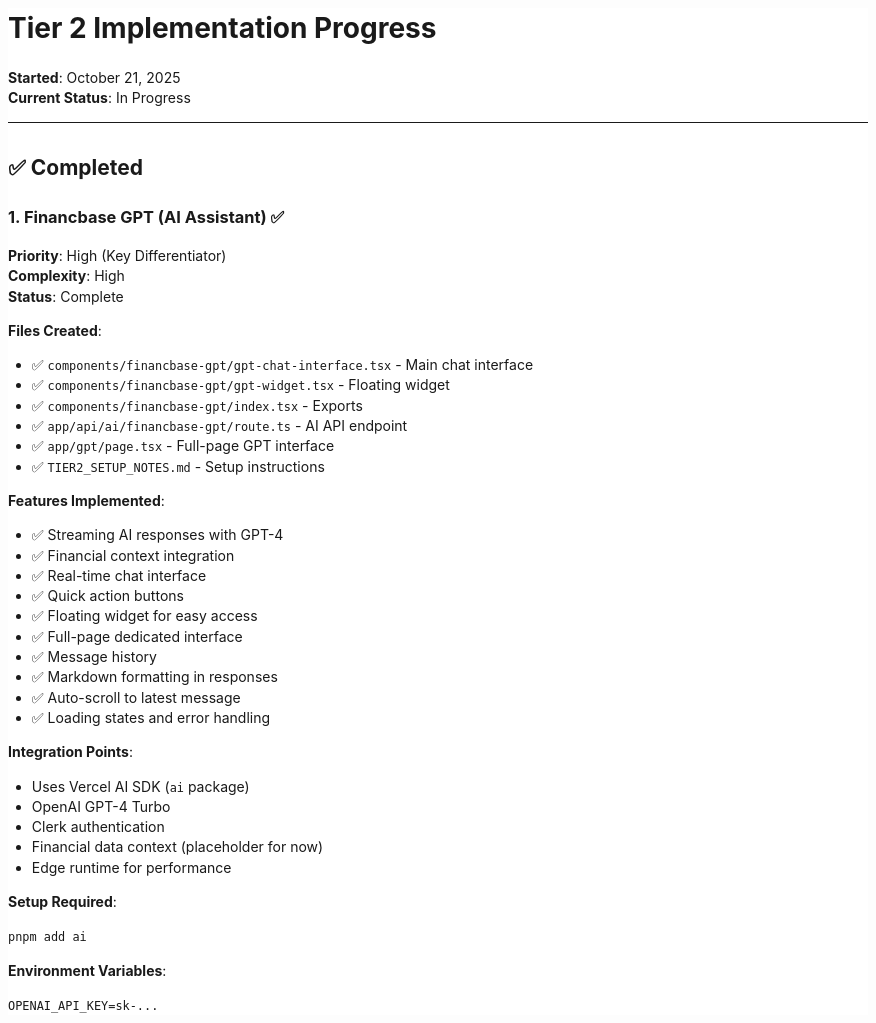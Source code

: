 # Tier 2 Implementation Progress

**Started**: October 21, 2025  
**Current Status**: In Progress

---

## ✅ Completed

### 1. Financbase GPT (AI Assistant) ✅

**Priority**: High (Key Differentiator)  
**Complexity**: High  
**Status**: Complete

**Files Created**:

- ✅ `components/financbase-gpt/gpt-chat-interface.tsx` - Main chat interface
- ✅ `components/financbase-gpt/gpt-widget.tsx` - Floating widget
- ✅ `components/financbase-gpt/index.tsx` - Exports
- ✅ `app/api/ai/financbase-gpt/route.ts` - AI API endpoint
- ✅ `app/gpt/page.tsx` - Full-page GPT interface
- ✅ `TIER2_SETUP_NOTES.md` - Setup instructions

**Features Implemented**:

- ✅ Streaming AI responses with GPT-4
- ✅ Financial context integration
- ✅ Real-time chat interface
- ✅ Quick action buttons
- ✅ Floating widget for easy access
- ✅ Full-page dedicated interface
- ✅ Message history
- ✅ Markdown formatting in responses
- ✅ Auto-scroll to latest message
- ✅ Loading states and error handling

**Integration Points**:

- Uses Vercel AI SDK (`ai` package)
- OpenAI GPT-4 Turbo
- Clerk authentication
- Financial data context (placeholder for now)
- Edge runtime for performance

**Setup Required**:

```bash
pnpm add ai
```

**Environment Variables**:

```env
OPENAI_API_KEY=sk-...
```
